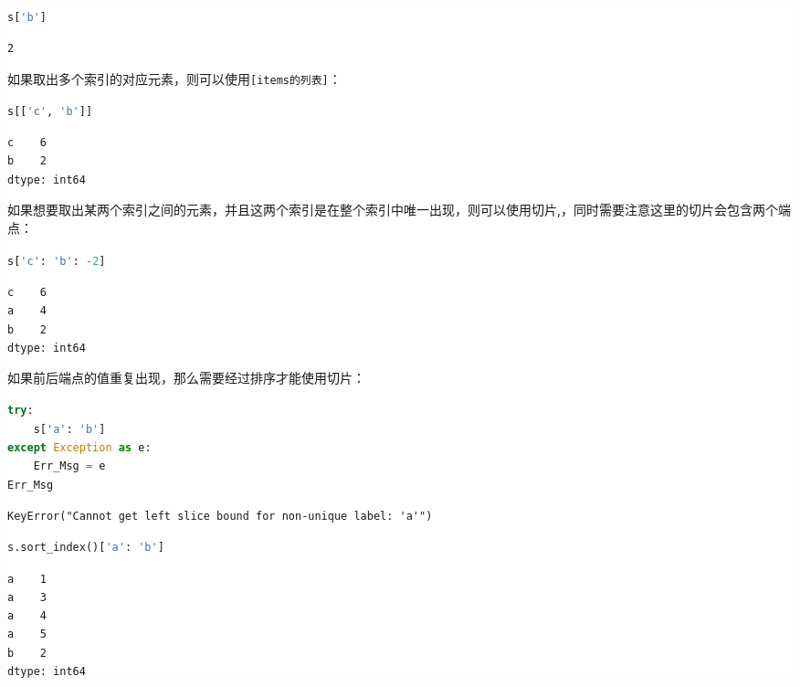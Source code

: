 


```python
s['b']
```




    2



如果取出多个索引的对应元素，则可以使用`[items的列表]`：


```python
s[['c', 'b']]
```




    c    6
    b    2
    dtype: int64



如果想要取出某两个索引之间的元素，并且这两个索引是在整个索引中唯一出现，则可以使用切片,，同时需要注意这里的切片会包含两个端点：


```python
s['c': 'b': -2]
```




    c    6
    a    4
    b    2
    dtype: int64



如果前后端点的值重复出现，那么需要经过排序才能使用切片：


```python
try:
    s['a': 'b']
except Exception as e:
    Err_Msg = e
Err_Msg
```




    KeyError("Cannot get left slice bound for non-unique label: 'a'")


```python
s.sort_index()['a': 'b']
```
    a    1
    a    3
    a    4
    a    5
    b    2
    dtype: int64
